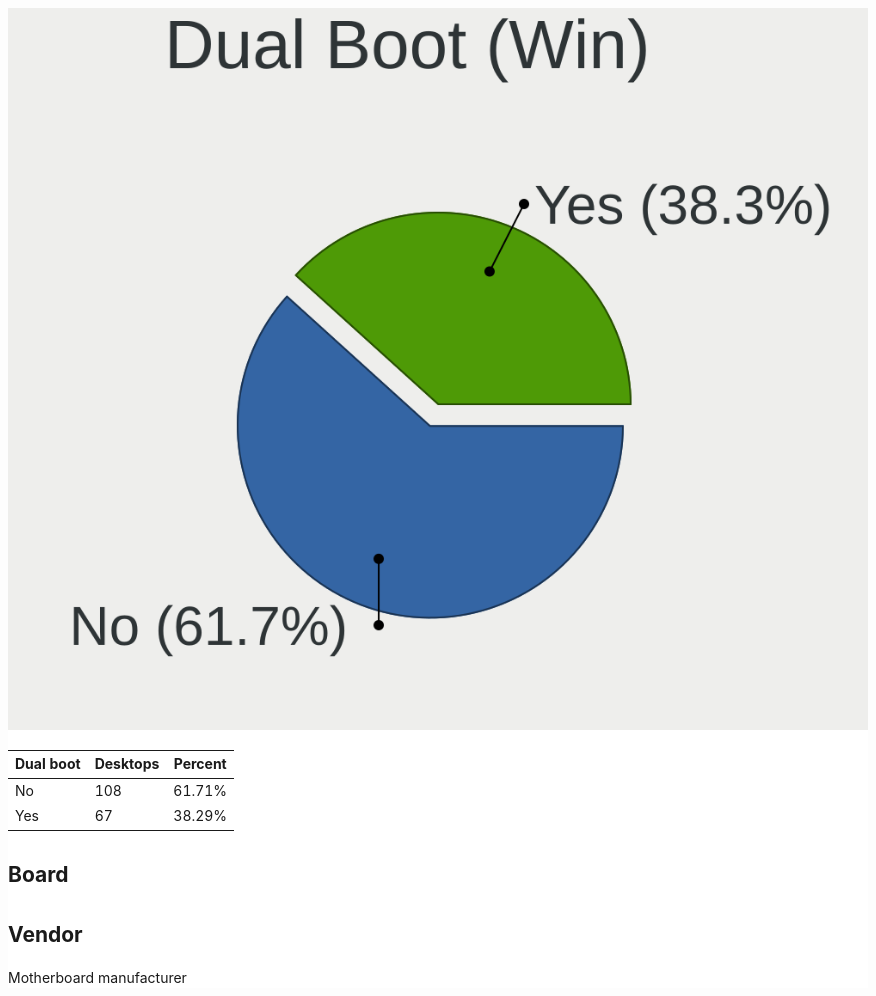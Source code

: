 ![Dual Boot (Win)](./images/pie_chart/os_dual_boot_win.svg)


| Dual boot | Desktops | Percent |
|-----------|----------|---------|
| No        | 108      | 61.71%  |
| Yes       | 67       | 38.29%  |

Board
-----

Vendor
------

Motherboard manufacturer

